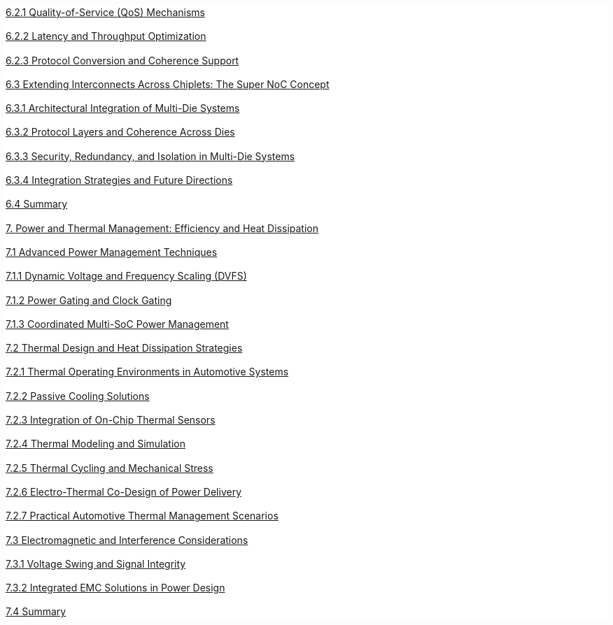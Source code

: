 [6.2.1 Quality-of-Service (QoS) Mechanisms](#6.2.1-quality-of-service-\(qos\)-mechanisms)

[6.2.2 Latency and Throughput Optimization](#6.2.2-latency-and-throughput-optimization)

[6.2.3 Protocol Conversion and Coherence Support](#6.2.3-protocol-conversion-and-coherence-support)

[6.3 Extending Interconnects Across Chiplets: The Super NoC Concept](#6.3-extending-interconnects-across-chiplets:-the-super-noc-concept)

[6.3.1 Architectural Integration of Multi-Die Systems](#6.3.1-architectural-integration-of-multi-die-systems)

[6.3.2 Protocol Layers and Coherence Across Dies](#6.3.2-protocol-layers-and-coherence-across-dies)

[6.3.3 Security, Redundancy, and Isolation in Multi-Die Systems](#6.3.3-security,-redundancy,-and-isolation-in-multi-die-systems)

[6.3.4 Integration Strategies and Future Directions](#6.3.4-integration-strategies-and-future-directions)

[6.4 Summary](#6.4-summary)

[7\. Power and Thermal Management: Efficiency and Heat Dissipation](#7.-power-and-thermal-management:-efficiency-and-heat-dissipation)

[7.1 Advanced Power Management Techniques](#7.1-advanced-power-management-techniques)

[7.1.1 Dynamic Voltage and Frequency Scaling (DVFS)](#7.1.1-dynamic-voltage-and-frequency-scaling-\(dvfs\))

[7.1.2 Power Gating and Clock Gating](#7.1.2-power-gating-and-clock-gating)

[7.1.3 Coordinated Multi-SoC Power Management](#7.1.3-coordinated-multi-soc-power-management)

[7.2 Thermal Design and Heat Dissipation Strategies](#7.2-thermal-design-and-heat-dissipation-strategies)

[7.2.1 Thermal Operating Environments in Automotive Systems](#7.2.1-thermal-operating-environments-in-automotive-systems)

[7.2.2 Passive Cooling Solutions](#7.2.2-passive-cooling-solutions)

[7.2.3 Integration of On-Chip Thermal Sensors](#7.2.3-integration-of-on-chip-thermal-sensors)

[7.2.4 Thermal Modeling and Simulation](#7.2.4-thermal-modeling-and-simulation)

[7.2.5 Thermal Cycling and Mechanical Stress](#7.2.5-thermal-cycling-and-mechanical-stress)

[7.2.6 Electro-Thermal Co-Design of Power Delivery](#7.2.6-electro-thermal-co-design-of-power-delivery)

[7.2.7 Practical Automotive Thermal Management Scenarios](#7.2.7-practical-automotive-thermal-management-scenarios)

[7.3 Electromagnetic and Interference Considerations](#7.3-electromagnetic-and-interference-considerations)

[7.3.1 Voltage Swing and Signal Integrity](#7.3.1-voltage-swing-and-signal-integrity)

[7.3.2 Integrated EMC Solutions in Power Design](#7.3.2-integrated-emc-solutions-in-power-design)

[7.4 Summary](#7.4-summary)
